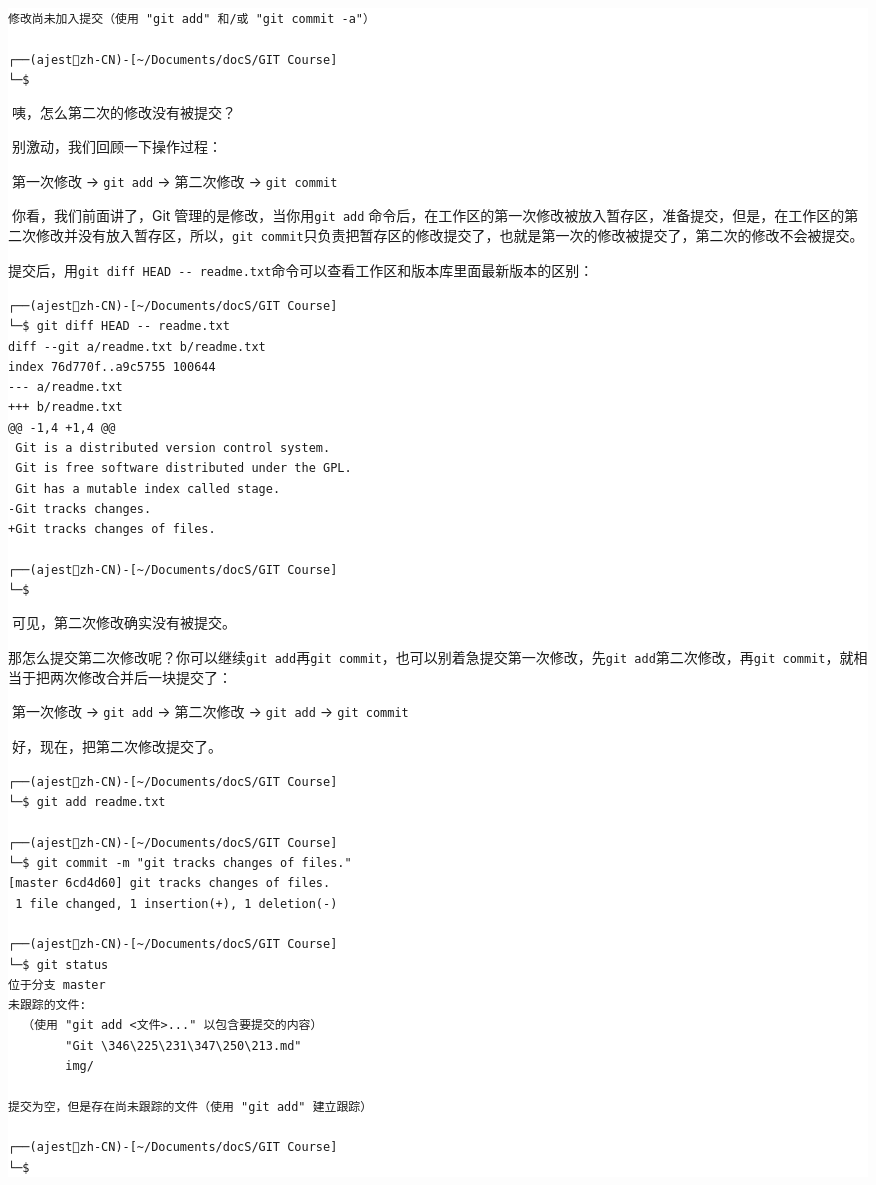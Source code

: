 ```
修改尚未加入提交（使用 "git add" 和/或 "git commit -a"）
                                                                                                 
┌──(ajest💋zh-CN)-[~/Documents/docS/GIT Course]
└─$ 
```

​	咦，怎么第二次的修改没有被提交？

​	别激动，我们回顾一下操作过程：

​	第一次修改 -> `git add` -> 第二次修改 -> `git commit`

​	你看，我们前面讲了，Git 管理的是修改，当你用`git add` 命令后，在工作区的第一次修改被放入暂存区，准备提交，但是，在工作区的第二次修改并没有放入暂存区，所以，`git commit`只负责把暂存区的修改提交了，也就是第一次的修改被提交了，第二次的修改不会被提交。

​	提交后，用`git diff HEAD -- readme.txt`命令可以查看工作区和版本库里面最新版本的区别：

```
┌──(ajest💋zh-CN)-[~/Documents/docS/GIT Course]
└─$ git diff HEAD -- readme.txt 
diff --git a/readme.txt b/readme.txt
index 76d770f..a9c5755 100644
--- a/readme.txt
+++ b/readme.txt
@@ -1,4 +1,4 @@
 Git is a distributed version control system.
 Git is free software distributed under the GPL.
 Git has a mutable index called stage.
-Git tracks changes.
+Git tracks changes of files.
                                                                                                 
┌──(ajest💋zh-CN)-[~/Documents/docS/GIT Course]
└─$ 
```

​	可见，第二次修改确实没有被提交。

​	那怎么提交第二次修改呢？你可以继续`git add`再`git commit`，也可以别着急提交第一次修改，先`git add`第二次修改，再`git commit`，就相当于把两次修改合并后一块提交了：

​	第一次修改 -> `git add` -> 第二次修改 -> `git add` -> `git commit`

​	好，现在，把第二次修改提交了。

```
┌──(ajest💋zh-CN)-[~/Documents/docS/GIT Course]
└─$ git add readme.txt                  
                                                                                                 
┌──(ajest💋zh-CN)-[~/Documents/docS/GIT Course]
└─$ git commit -m "git tracks changes of files."
[master 6cd4d60] git tracks changes of files.
 1 file changed, 1 insertion(+), 1 deletion(-)
                                                                                                 
┌──(ajest💋zh-CN)-[~/Documents/docS/GIT Course]
└─$ git status                                  
位于分支 master
未跟踪的文件:
  （使用 "git add <文件>..." 以包含要提交的内容）
        "Git \346\225\231\347\250\213.md"
        img/

提交为空，但是存在尚未跟踪的文件（使用 "git add" 建立跟踪）
                                                                                                 
┌──(ajest💋zh-CN)-[~/Documents/docS/GIT Course]
└─$ 
```
